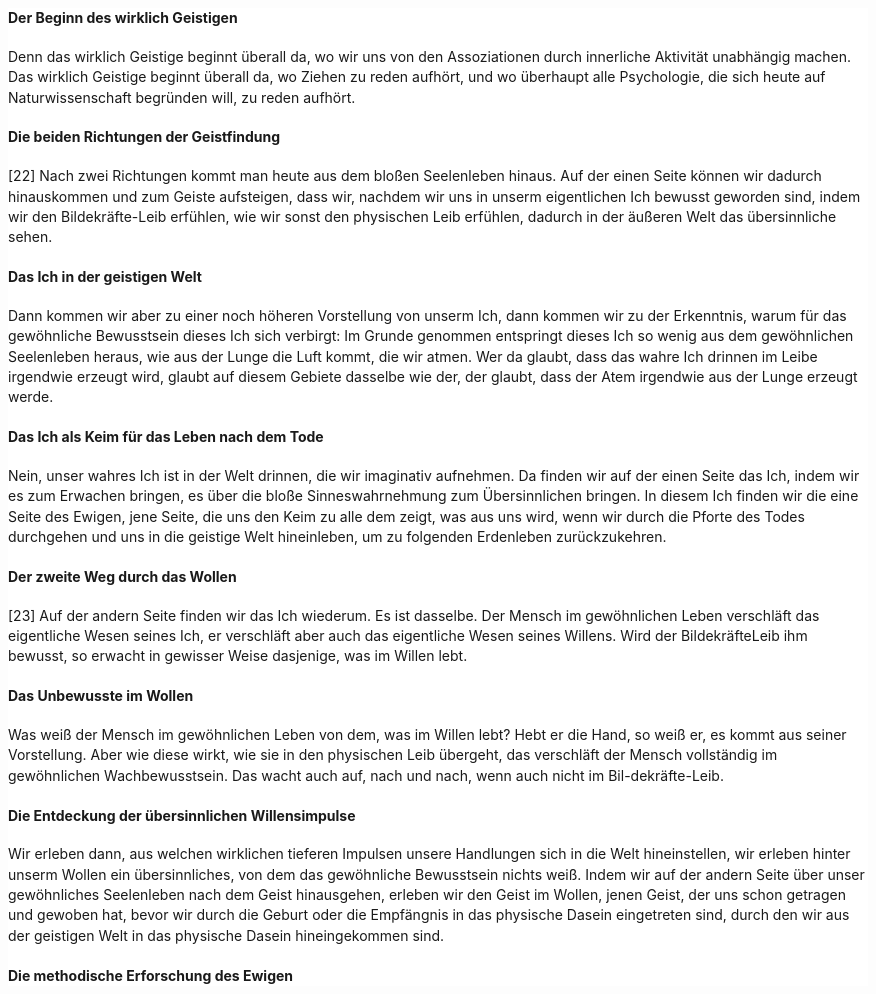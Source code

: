 #### Der Beginn des wirklich Geistigen

Denn das wirklich Geistige beginnt überall da, wo wir uns von den Assoziationen durch innerliche Aktivität unabhängig machen. Das wirklich Geistige beginnt überall da, wo Ziehen zu reden aufhört, und wo überhaupt alle Psychologie, die sich heute auf Naturwissenschaft begründen will, zu reden aufhört.

#### Die beiden Richtungen der Geistfindung

[22] Nach zwei Richtungen kommt man heute aus dem bloßen Seelenleben hinaus. Auf der einen Seite können wir dadurch hinauskommen und zum Geiste aufsteigen, dass wir, nachdem wir uns in unserm eigentlichen Ich bewusst geworden sind, indem wir den Bildekräfte-Leib erfühlen, wie wir sonst den physischen Leib erfühlen, dadurch in der äußeren Welt das übersinnliche sehen.

#### Das Ich in der geistigen Welt

Dann kommen wir aber zu einer noch höheren Vorstellung von unserm Ich, dann kommen wir zu der Erkenntnis, warum für das gewöhnliche Bewusstsein dieses Ich sich verbirgt: Im Grunde genommen entspringt dieses Ich so wenig aus dem gewöhnlichen Seelenleben heraus, wie aus der Lunge die Luft kommt, die wir atmen. Wer da glaubt, dass das wahre Ich drinnen im Leibe irgendwie erzeugt wird, glaubt auf diesem Gebiete dasselbe wie der, der glaubt, dass der Atem irgendwie aus der Lunge erzeugt werde.

#### Das Ich als Keim für das Leben nach dem Tode

Nein, unser wahres Ich ist in der Welt drinnen, die wir imaginativ aufnehmen. Da finden wir auf der einen Seite das Ich, indem wir es zum Erwachen bringen, es über die bloße Sinneswahrnehmung zum Übersinnlichen bringen. In diesem Ich finden wir die eine Seite des Ewigen, jene Seite, die uns den Keim zu alle dem zeigt, was aus uns wird, wenn wir durch die Pforte des Todes durchgehen und uns in die geistige Welt hineinleben, um zu folgenden Erdenleben zurückzukehren.

#### Der zweite Weg durch das Wollen

[23] Auf der andern Seite finden wir das Ich wiederum. Es ist dasselbe. Der Mensch im gewöhnlichen Leben verschläft das eigentliche Wesen seines Ich, er verschläft aber auch das eigentliche Wesen seines Willens. Wird der BildekräfteLeib ihm bewusst, so erwacht in gewisser Weise dasjenige, was im Willen lebt.

#### Das Unbewusste im Wollen

Was weiß der Mensch im gewöhnlichen Leben von dem, was im Willen lebt? Hebt er die Hand, so weiß er, es kommt aus seiner Vorstellung. Aber wie diese wirkt, wie sie in den physischen Leib übergeht, das verschläft der Mensch vollständig im gewöhnlichen Wachbewusstsein. Das wacht auch auf, nach und nach, wenn auch nicht im Bil-dekräfte-Leib.

#### Die Entdeckung der übersinnlichen Willensimpulse

Wir erleben dann, aus welchen wirklichen tieferen Impulsen unsere Handlungen sich in die Welt hineinstellen, wir erleben hinter unserm Wollen ein übersinnliches, von dem das gewöhnliche Bewusstsein nichts weiß. Indem wir auf der andern Seite über unser gewöhnliches Seelenleben nach dem Geist hinausgehen, erleben wir den Geist im Wollen, jenen Geist, der uns schon getragen und gewoben hat, bevor wir durch die Geburt oder die Empfängnis in das physische Dasein eingetreten sind, durch den wir aus der geistigen Welt in das physische Dasein hineingekommen sind.

#### Die methodische Erforschung des Ewigen
